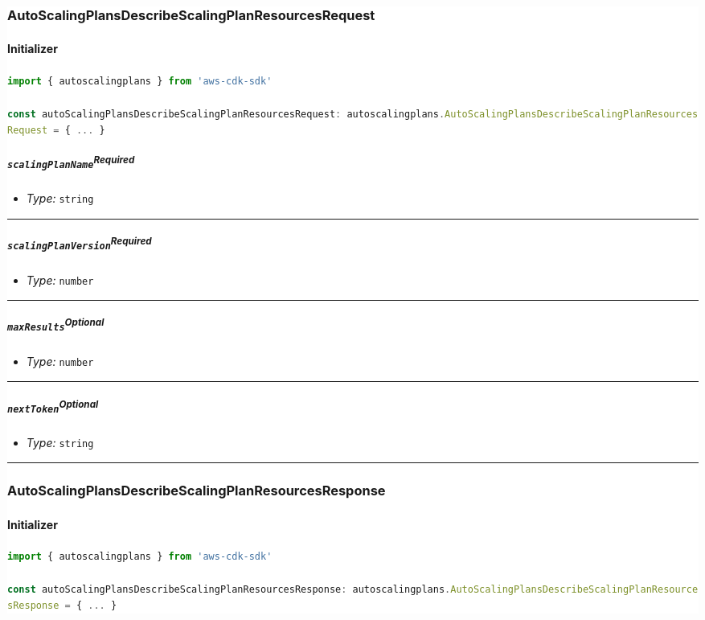 ### AutoScalingPlansDescribeScalingPlanResourcesRequest <a name="aws-cdk-sdk.autoscalingplans.AutoScalingPlansDescribeScalingPlanResourcesRequest"></a>

#### Initializer <a name="[object Object].Initializer"></a>

```typescript
import { autoscalingplans } from 'aws-cdk-sdk'

const autoScalingPlansDescribeScalingPlanResourcesRequest: autoscalingplans.AutoScalingPlansDescribeScalingPlanResourcesRequest = { ... }
```

##### `scalingPlanName`<sup>Required</sup> <a name="aws-cdk-sdk.autoscalingplans.AutoScalingPlansDescribeScalingPlanResourcesRequest.property.scalingPlanName"></a>

- *Type:* `string`

---

##### `scalingPlanVersion`<sup>Required</sup> <a name="aws-cdk-sdk.autoscalingplans.AutoScalingPlansDescribeScalingPlanResourcesRequest.property.scalingPlanVersion"></a>

- *Type:* `number`

---

##### `maxResults`<sup>Optional</sup> <a name="aws-cdk-sdk.autoscalingplans.AutoScalingPlansDescribeScalingPlanResourcesRequest.property.maxResults"></a>

- *Type:* `number`

---

##### `nextToken`<sup>Optional</sup> <a name="aws-cdk-sdk.autoscalingplans.AutoScalingPlansDescribeScalingPlanResourcesRequest.property.nextToken"></a>

- *Type:* `string`

---

### AutoScalingPlansDescribeScalingPlanResourcesResponse <a name="aws-cdk-sdk.autoscalingplans.AutoScalingPlansDescribeScalingPlanResourcesResponse"></a>

#### Initializer <a name="[object Object].Initializer"></a>

```typescript
import { autoscalingplans } from 'aws-cdk-sdk'

const autoScalingPlansDescribeScalingPlanResourcesResponse: autoscalingplans.AutoScalingPlansDescribeScalingPlanResourcesResponse = { ... }
```
